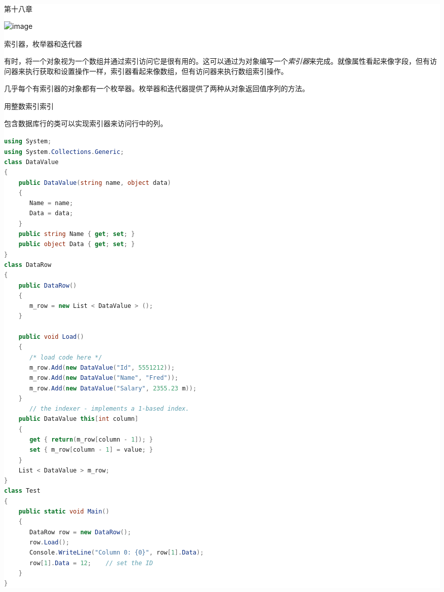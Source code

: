 第十八章

![image](images/frontdot.jpg)

索引器，枚举器和迭代器

有时，将一个对象视为一个数组并通过索引访问它是很有用的。这可以通过为对象编写一个*索引器*来完成。就像属性看起来像字段，但有访问器来执行获取和设置操作一样，索引器看起来像数组，但有访问器来执行数组索引操作。

几乎每个有索引器的对象都有一个枚举器。枚举器和迭代器提供了两种从对象返回值序列的方法。

用整数索引索引

包含数据库行的类可以实现索引器来访问行中的列。

```cs
using System;
using System.Collections.Generic;
class DataValue
{
    public DataValue(string name, object data)
    {
       Name = name;
       Data = data;
    }
    public string Name { get; set; }
    public object Data { get; set; }
}
class DataRow
{
    public DataRow()
    {
       m_row = new List < DataValue > ();
    }

    public void Load()
    {
       /* load code here */
       m_row.Add(new DataValue("Id", 5551212));
       m_row.Add(new DataValue("Name", "Fred"));
       m_row.Add(new DataValue("Salary", 2355.23 m));
    }
       // the indexer - implements a 1-based index.
    public DataValue this[int column]
    {
       get { return(m_row[column - 1]); }
       set { m_row[column - 1] = value; }
    }
    List < DataValue > m_row;
}
class Test
{
    public static void Main()
    {
       DataRow row = new DataRow();
       row.Load();
       Console.WriteLine("Column 0: {0}", row[1].Data);
       row[1].Data = 12;    // set the ID
    }
}
```
